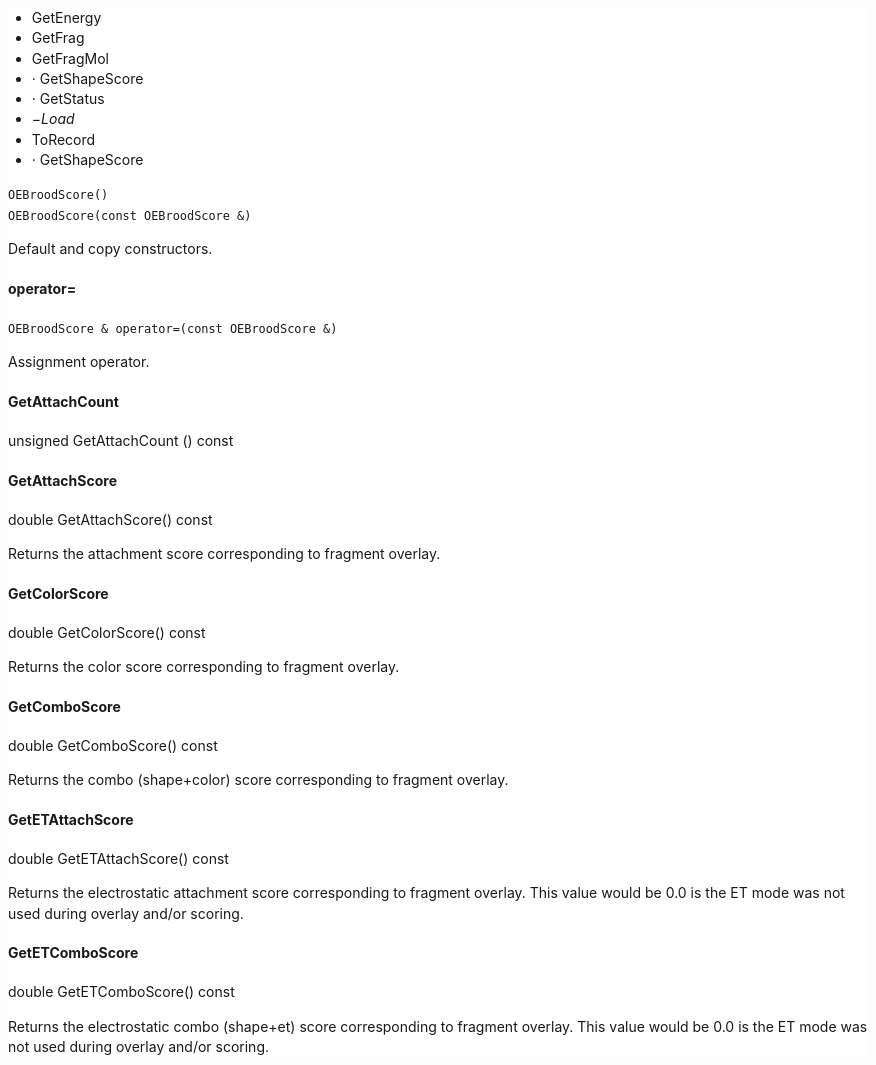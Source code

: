 - GetEnergy
- GetFrag
- GetFragMol
- · GetShapeScore
- · GetStatus
- $-Load$
- ToRecord
- · GetShapeScore

```
OEBroodScore()
OEBroodScore(const OEBroodScore &)
```

Default and copy constructors.

#### operator=

```
OEBroodScore & operator=(const OEBroodScore &)
```

Assignment operator.

#### **GetAttachCount**

unsigned GetAttachCount () const

#### **GetAttachScore**

double GetAttachScore() const

Returns the attachment score corresponding to fragment overlay.

#### **GetColorScore**

double GetColorScore() const

Returns the color score corresponding to fragment overlay.

#### **GetComboScore**

double GetComboScore() const

Returns the combo (shape+color) score corresponding to fragment overlay.

#### **GetETAttachScore**

double GetETAttachScore() const

Returns the electrostatic attachment score corresponding to fragment overlay. This value would be 0.0 is the ET mode was not used during overlay and/or scoring.

#### **GetETComboScore**

double GetETComboScore() const

Returns the electrostatic combo (shape+et) score corresponding to fragment overlay. This value would be 0.0 is the ET mode was not used during overlay and/or scoring.
